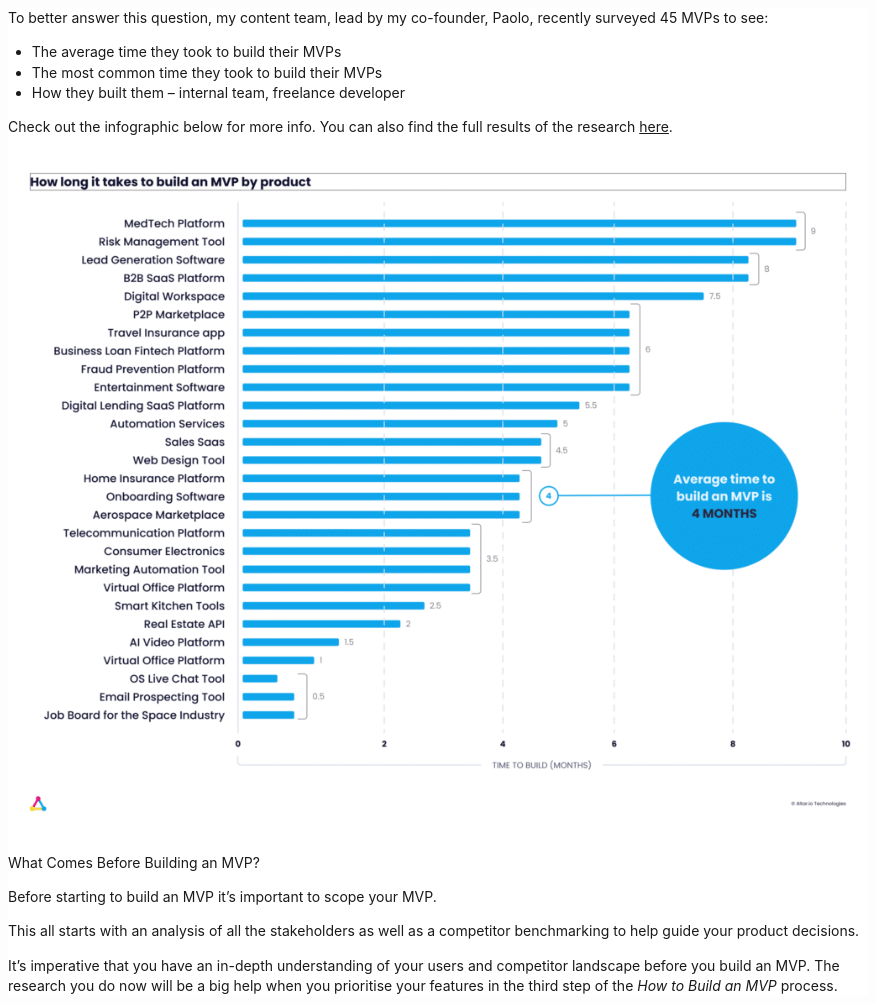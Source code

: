 To better answer this question, my content team, lead by my co-founder, Paolo, recently surveyed 45 MVPs to see:

- The average time they took to build their MVPs
- The most common time they took to build their MVPs
- How they built them – internal team, freelance developer

Check out the infographic below for more info. You can also find the full results of the research [here](https://altar.io/how-long-it-takes-to-build-an-mvp/).

![How Long it Takes to Build a Startup MVP by Product](images/How-Long-it-Takes-to-Build-an-MVP-by-Product-1024x812.png)

What Comes Before Building an MVP?

Before starting to build an MVP it’s important to scope your MVP.

This all starts with an analysis of all the stakeholders as well as a competitor benchmarking to help guide your product decisions.

It’s imperative that you have an in-depth understanding of your users and competitor landscape before you build an MVP. The research you do now will be a big help when you prioritise your features in the third step of the *How to Build an MVP* process.
